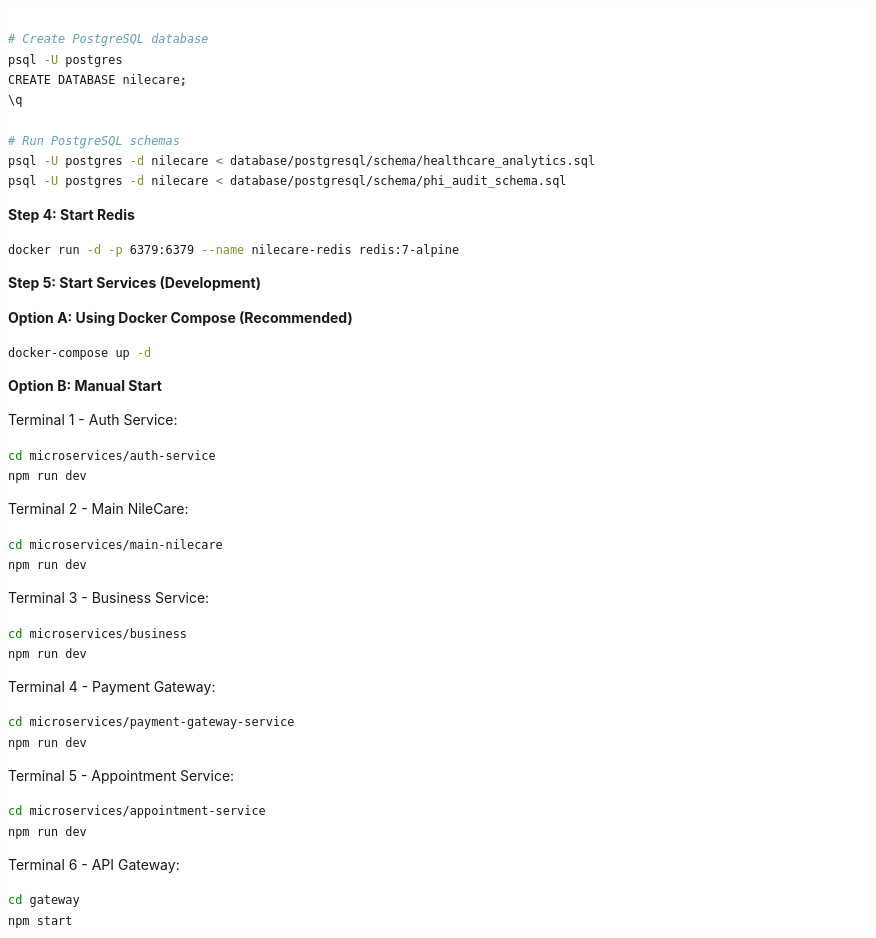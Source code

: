 ```bash

# Create PostgreSQL database
psql -U postgres
CREATE DATABASE nilecare;
\q

# Run PostgreSQL schemas
psql -U postgres -d nilecare < database/postgresql/schema/healthcare_analytics.sql
psql -U postgres -d nilecare < database/postgresql/schema/phi_audit_schema.sql
```

**Step 4: Start Redis**
```bash
docker run -d -p 6379:6379 --name nilecare-redis redis:7-alpine
```

**Step 5: Start Services (Development)**

**Option A: Using Docker Compose (Recommended)**
```bash
docker-compose up -d
```

**Option B: Manual Start**

Terminal 1 - Auth Service:
```bash
cd microservices/auth-service
npm run dev
```

Terminal 2 - Main NileCare:
```bash
cd microservices/main-nilecare
npm run dev
```

Terminal 3 - Business Service:
```bash
cd microservices/business
npm run dev
```

Terminal 4 - Payment Gateway:
```bash
cd microservices/payment-gateway-service
npm run dev
```

Terminal 5 - Appointment Service:
```bash
cd microservices/appointment-service
npm run dev
```

Terminal 6 - API Gateway:
```bash
cd gateway
npm start
```
